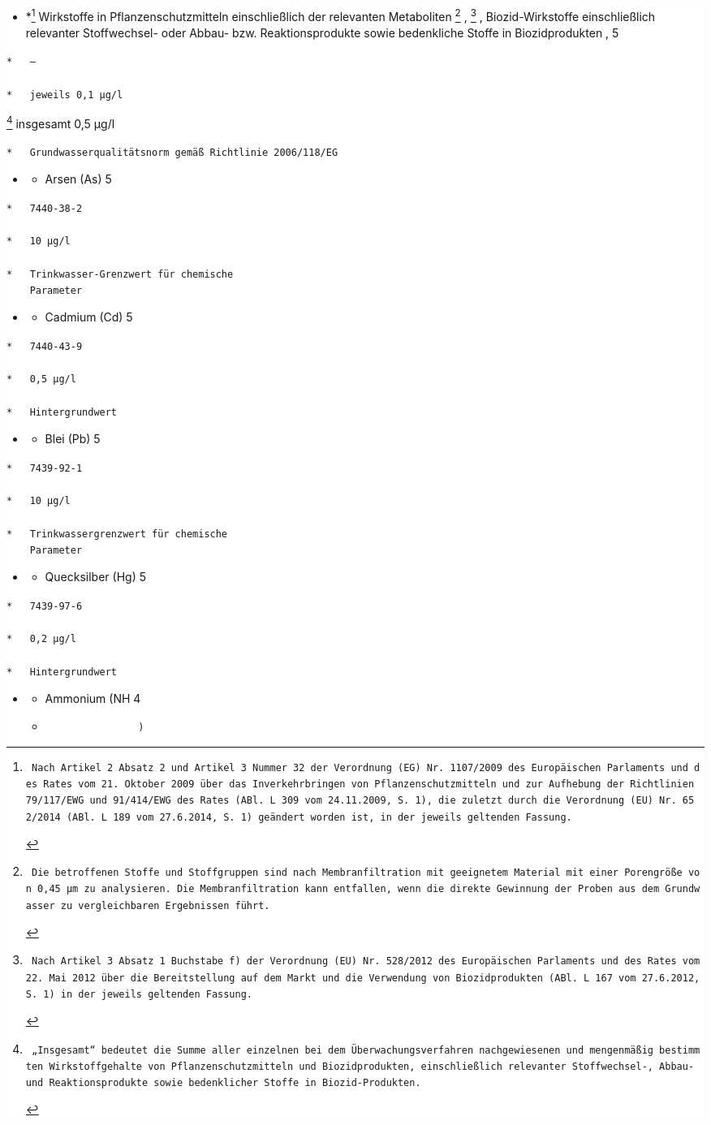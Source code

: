 
*    *[^F798335_12_BJNR151300010BJNE002002130]
   Wirkstoffe in Pflanzenschutzmitteln einschließlich der relevanten Metaboliten
[^F798335_15_BJNR151300010BJNE002002130]
        ,
[^F798335_13_BJNR151300010BJNE002002130]
        , Biozid-Wirkstoffe einschließlich relevanter Stoffwechsel- oder Abbau- bzw. Reaktionsprodukte sowie bedenkliche Stoffe in Biozidprodukten
        , 5

    *   –

    *   jeweils 0,1 μg/l
[^F798335_14_BJNR151300010BJNE002002130]
        insgesamt
        0,5 μg/l

    *   Grundwasserqualitätsnorm gemäß Richtlinie 2006/118/EG


*    *   Arsen (As)
        5

    *   7440-38-2

    *   10 µg/l

    *   Trinkwasser-Grenzwert für chemische
        Parameter


*    *   Cadmium (Cd)
        5

    *   7440-43-9

    *   0,5 µg/l

    *   Hintergrundwert


*    *   Blei (Pb)
        5

    *   7439-92-1

    *   10 µg/l

    *   Trinkwassergrenzwert für chemische
        Parameter


*    *   Quecksilber (Hg)
        5

    *   7439-97-6

    *   0,2 µg/l

    *   Hintergrundwert


*    *   Ammonium (NH
        4
        +                     )


[^F1_774693_BJNR151300010]:     Diese Verordnung dient der Umsetzung der                                 –                                    Richtlinie 2000/60/EG des Europäischen Parlaments und des Rates vom 23. Oktober 2000 zur Schaffung eines Ordnungsrahmens für Maßnahmen der Gemeinschaft im Bereich der Wasserpolitik (ABl. L 327 vom 22.12.2000, S. 1), die zuletzt durch die Richtlinie 2009/31/EG (ABl. L 140 vom 5.6.2009, S. 114) geändert worden ist,
[^F798335_11_BJNR151300010BJNE002002130]:     Chemical Abstracts Service, Internationale Registrierungsnummer für chemische Stoffe.
[^F798335_12_BJNR151300010BJNE002002130]:     Nach Artikel 2 Absatz 2 und Artikel 3 Nummer 32 der Verordnung (EG) Nr. 1107/2009 des Europäischen Parlaments und des Rates vom 21. Oktober 2009 über das Inverkehrbringen von Pflanzenschutzmitteln und zur Aufhebung der Richtlinien 79/117/EWG und 91/414/EWG des Rates (ABl. L 309 vom 24.11.2009, S. 1), die zuletzt durch die Verordnung (EU) Nr. 652/2014 (ABl. L 189 vom 27.6.2014, S. 1) geändert worden ist, in der jeweils geltenden Fassung.
[^F798335_13_BJNR151300010BJNE002002130]:     Nach Artikel 3 Absatz 1 Buchstabe f) der Verordnung (EU) Nr. 528/2012 des Europäischen Parlaments und des Rates vom 22. Mai 2012 über die Bereitstellung auf dem Markt und die Verwendung von Biozidprodukten (ABl. L 167 vom 27.6.2012, S. 1) in der jeweils geltenden Fassung.
[^F798335_14_BJNR151300010BJNE002002130]:     „Insgesamt“ bedeutet die Summe aller einzelnen bei dem Überwachungsverfahren nachgewiesenen und mengenmäßig bestimmten Wirkstoffgehalte von Pflanzenschutzmitteln und Biozidprodukten, einschließlich relevanter Stoffwechsel-, Abbau- und Reaktionsprodukte sowie bedenklicher Stoffe in Biozid-Produkten.
[^F798335_15_BJNR151300010BJNE002002130]:     Die betroffenen Stoffe und Stoffgruppen sind nach Membranfiltration mit geeignetem Material mit einer Porengröße von 0,45 µm zu analysieren. Die Membranfiltration kann entfallen, wenn die direkte Gewinnung der Proben aus dem Grundwasser zu vergleichbaren Ergebnissen führt.
[^F798335_16_BJNR151300010BJNE002002130]:     Liegen keine denitrifizierenden Verhältnisse vor, so ist der gemessene Nitratgehalt im Grundwasser maßgeblich. Liegen denitrifizierende Verhältnisse vor, so ist der maßgebliche Wert die Summe aus dem gemessenen Nitratgehalt im Grundwasser und dem ermittelten Denitrifikationswert. Der Denitrifikationswert ist der Wert, der angibt, wie viel Nitrat im Grundwasser bereits abgebaut worden ist. Er ist mit der besten verfügbaren Methode spätestens bis zum Ablauf des 22. Dezember 2025 erstmalig zu ermitteln. Die Parameter, die zur Ermittlung des Denitrifikationswertes erforderlich sind, müssen in Proben analysiert werden, die zeitgleich mit den Proben zur Bestimmung des Nitratgehalts dem Grundwasser entnommen worden sind.
[^F5_774693_BJNR151300010BJNE002300000]:     Ausgabe Vornorm März 2009, erschienen im Beuth-Verlag GmbH, Berlin, und beim Deutschen Patentamt in München archivmäßig gesichert niedergelegt.
[^F6_774693_BJNR151300010BJNE002300000]:     Ausgabe August 2005, erschienen im Beuth-Verlag GmbH, Berlin, und beim Deutschen Patentamt in München archivmäßig gesichert niedergelegt.
[^F7_774693_BJNR151300010BJNE002300000]:     Ausgabe Mai 2010, erschienen im Beuth-Verlag GmbH, Berlin, und beim Deutschen Patentamt in München archivmäßig gesichert niedergelegt.